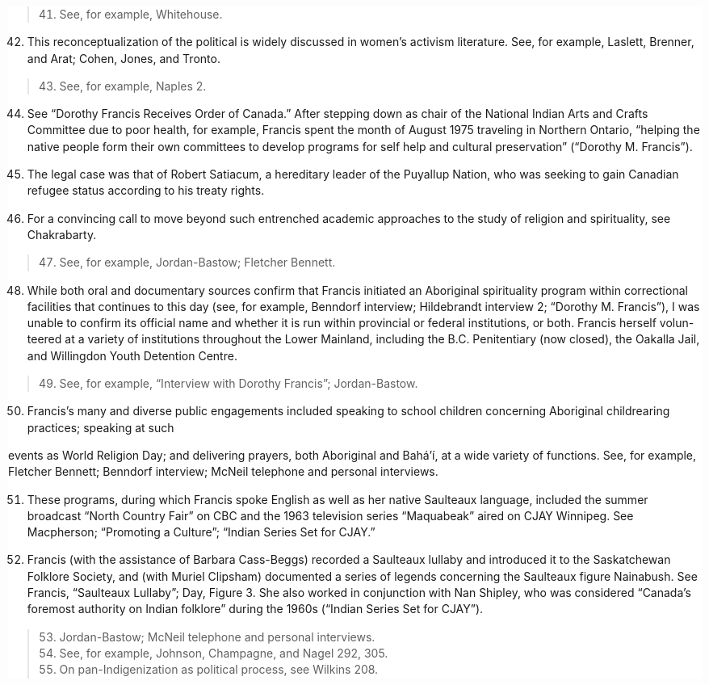 > 41. See, for example, Whitehouse.

42. This reconceptualization of the political is widely discussed in women’s
activism literature. See, for example, Laslett, Brenner, and Arat; Cohen, Jones,
and Tronto.

> 43. See, for example, Naples 2.

44. See “Dorothy Francis Receives Order of Canada.” After stepping down as
chair of the National Indian Arts and Crafts Committee due to poor health, for
example, Francis spent the month of August 1975 traveling in Northern Ontario,
“helping the native people form their own committees to develop programs for
self help and cultural preservation” (“Dorothy M. Francis”).

45. The legal case was that of Robert Satiacum, a hereditary leader of the
Puyallup Nation, who was seeking to gain Canadian refugee status according to
his treaty rights.

46. For a convincing call to move beyond such entrenched academic approaches
to the study of religion and spirituality, see Chakrabarty.

> 47. See, for example, Jordan-Bastow; Fletcher Bennett.

48. While both oral and documentary sources confirm that Francis initiated an
Aboriginal spirituality program within correctional facilities that continues to
this day (see, for example, Benndorf interview; Hildebrandt interview 2;
“Dorothy M. Francis”), I was unable to confirm its official name and whether it
is run within provincial or federal institutions, or both. Francis herself volun-
teered at a variety of institutions throughout the Lower Mainland, including the
B.C. Penitentiary (now closed), the Oakalla Jail, and Willingdon Youth Detention
Centre.

> 49. See, for example, “Interview with Dorothy Francis”; Jordan-Bastow.

50. Francis’s many and diverse public engagements included speaking to
school children concerning Aboriginal childrearing practices; speaking at such

events as World Religion Day; and delivering prayers, both Aboriginal and
Bahá’í, at a wide variety of functions. See, for example, Fletcher Bennett;
Benndorf interview; McNeil telephone and personal interviews.

51. These programs, during which Francis spoke English as well as her native
Saulteaux language, included the summer broadcast “North Country Fair” on
CBC and the 1963 television series “Maquabeak” aired on CJAY Winnipeg. See
Macpherson; “Promoting a Culture”; “Indian Series Set for CJAY.”

52. Francis (with the assistance of Barbara Cass-Beggs) recorded a Saulteaux
lullaby and introduced it to the Saskatchewan Folklore Society, and (with Muriel
Clipsham) documented a series of legends concerning the Saulteaux figure
Nainabush. See Francis, “Saulteaux Lullaby”; Day, Figure 3. She also worked in
conjunction with Nan Shipley, who was considered “Canada’s foremost authority
on Indian folklore” during the 1960s (“Indian Series Set for CJAY”).

> 53. Jordan-Bastow; McNeil telephone and personal interviews.
> 54. See, for example, Johnson, Champagne, and Nagel 292, 305.
> 55. On pan-Indigenization as political process, see Wilkins 208.
